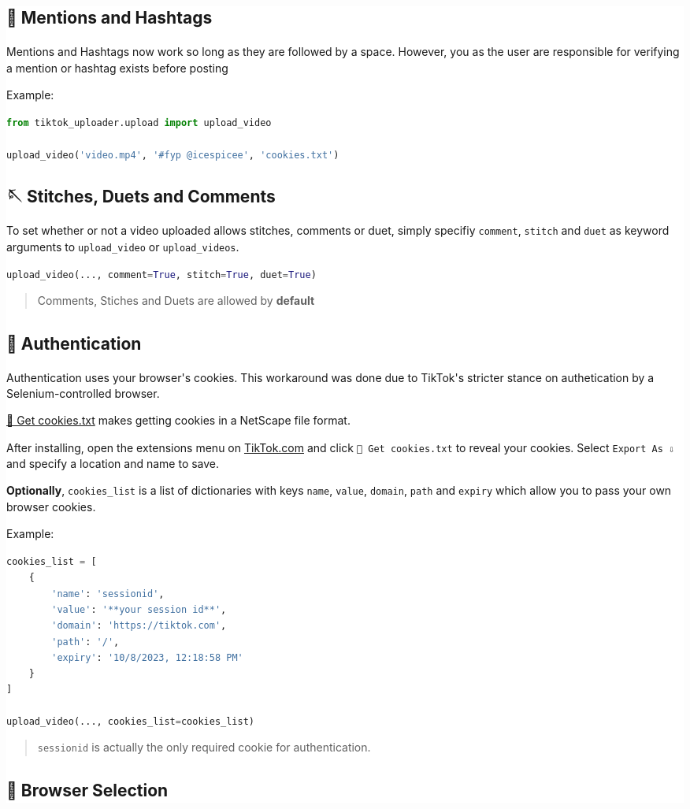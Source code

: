 ## 🫵 Mentions and Hashtags

Mentions and Hashtags now work so long as they are followed by a space. However, you as the user are responsible for verifying a mention or hashtag exists before posting

Example:

```python
from tiktok_uploader.upload import upload_video

upload_video('video.mp4', '#fyp @icespicee', 'cookies.txt')
```

## 🪡 Stitches, Duets and Comments

To set whether or not a video uploaded allows stitches, comments or duet, simply specifiy `comment`, `stitch` and `duet` as keyword arguments to `upload_video` or `upload_videos`.

```python
upload_video(..., comment=True, stitch=True, duet=True)
```

> Comments, Stiches and Duets are allowed by **default**

## 🔐 Authentication
Authentication uses your browser's cookies. This workaround was done due to TikTok's stricter stance on authetication by a Selenium-controlled browser.

[🍪 Get cookies.txt](https://github.com/kairi003/Get-cookies.txt-LOCALLY) makes getting cookies in a NetScape file format.

After installing, open the extensions menu on [TikTok.com](https://tiktok.com/) and click `🍪 Get cookies.txt` to reveal your cookies. Select `Export As ⇩` and specify a location and name to save.

**Optionally**, `cookies_list` is a list of dictionaries with keys `name`, `value`, `domain`, `path` and `expiry` which allow you to pass your own browser cookies. 

Example:

```python
cookies_list = [
    {
        'name': 'sessionid',
        'value': '**your session id**',
        'domain': 'https://tiktok.com',
        'path': '/',
        'expiry': '10/8/2023, 12:18:58 PM'
    }
]

upload_video(..., cookies_list=cookies_list)
```

> `sessionid` is actually the only required cookie for authentication. 

## 👀 Browser Selection
